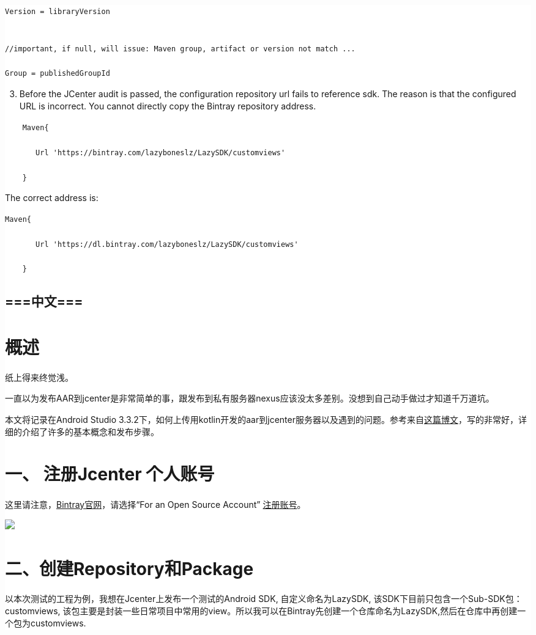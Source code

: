 ```shell
Version = libraryVersion


//important, if null, will issue: Maven group, artifact or version not match ...

Group = publishedGroupId
```

3. Before the JCenter audit is passed, the configuration repository url fails to reference sdk. The reason is that the configured URL is incorrect. You cannot directly copy the Bintray repository address.

```shell
    Maven{

       Url 'https://bintray.com/lazyboneslz/LazySDK/customviews'

    }
```

The correct address is:

```shell
Maven{

       Url 'https://dl.bintray.com/lazyboneslz/LazySDK/customviews'

    }
```

===中文===
---

# 概述
纸上得来终觉浅。

一直以为发布AAR到jcenter是非常简单的事，跟发布到私有服务器nexus应该没太多差别。没想到自己动手做过才知道千万道坑。

本文将记录在Android Studio 3.3.2下，如何上传用kotlin开发的aar到jcenter服务器以及遇到的问题。参考来自[这篇博文](https://www.open-open.com/lib/view/open1435109824278.html)，写的非常好，详细的介绍了许多的基本概念和发布步骤。

# 一、 注册Jcenter 个人账号

这里请注意，[Bintray官网](https://bintray.com)，请选择“For an Open Source Account” [注册账号](https://bintray.com/signup/oss)。

![](/img/01_jcenter/01.png)


# 二、创建Repository和Package

以本次测试的工程为例，我想在Jcenter上发布一个测试的Android SDK, 自定义命名为LazySDK, 该SDK下目前只包含一个Sub-SDK包：customviews, 该包主要是封装一些日常项目中常用的view。所以我可以在Bintray先创建一个仓库命名为LazySDK,然后在仓库中再创建一个包为customviews.
